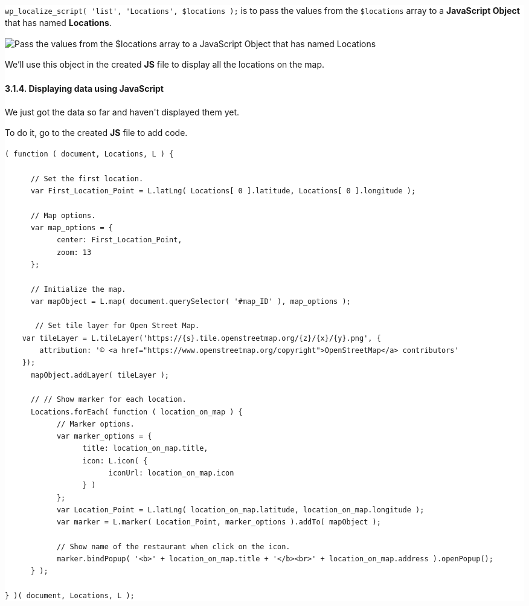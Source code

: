 ` wp_localize_script( 'list', 'Locations', $locations ); ` is to pass the values from the ` $locations ` array to a **JavaScript Object** that has named **Locations**.

![Pass the values from the $locations array to a JavaScript Object that has named Locations](https://i.imgur.com/yynyvIp.png)

We’ll use this object in the created **JS** file to display all the locations on the map.

#### 3.1.4. Displaying data using JavaScript

We just got the data so far and haven't displayed them yet.

To do it, go to the created **JS** file to add code.

```
( function ( document, Locations, L ) {

      // Set the first location.
      var First_Location_Point = L.latLng( Locations[ 0 ].latitude, Locations[ 0 ].longitude );

      // Map options.
      var map_options = {
            center: First_Location_Point,
            zoom: 13
      };

      // Initialize the map.
      var mapObject = L.map( document.querySelector( '#map_ID' ), map_options );

       // Set tile layer for Open Street Map.
    var tileLayer = L.tileLayer('https://{s}.tile.openstreetmap.org/{z}/{x}/{y}.png', {
        attribution: '© <a href="https://www.openstreetmap.org/copyright">OpenStreetMap</a> contributors'
    });
      mapObject.addLayer( tileLayer );

      // // Show marker for each location.
      Locations.forEach( function ( location_on_map ) {
            // Marker options.
            var marker_options = {
                  title: location_on_map.title,
                  icon: L.icon( {
                        iconUrl: location_on_map.icon
                  } )
            };
            var Location_Point = L.latLng( location_on_map.latitude, location_on_map.longitude );
            var marker = L.marker( Location_Point, marker_options ).addTo( mapObject );

            // Show name of the restaurant when click on the icon.
            marker.bindPopup( '<b>' + location_on_map.title + '</b><br>' + location_on_map.address ).openPopup();
      } );

} )( document, Locations, L );
```
